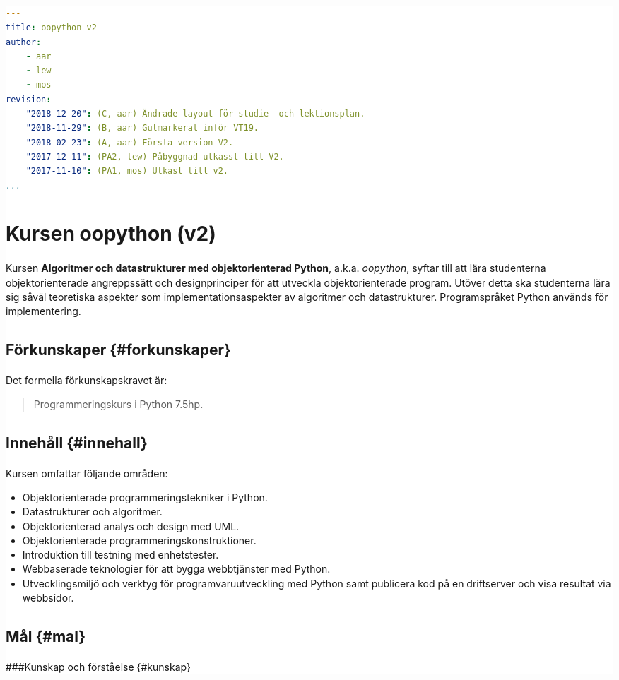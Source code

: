 ```yaml
---
title: oopython-v2
author:
    - aar
    - lew
    - mos
revision:
    "2018-12-20": (C, aar) Ändrade layout för studie- och lektionsplan.
    "2018-11-29": (B, aar) Gulmarkerat inför VT19.
    "2018-02-23": (A, aar) Första version V2.
    "2017-12-11": (PA2, lew) Påbyggnad utkasst till V2.
    "2017-11-10": (PA1, mos) Utkast till v2.
...
```

Kursen oopython (v2)
===================================================

Kursen **Algoritmer och datastrukturer med objektorienterad Python**, a.k.a. *oopython*, syftar till att lära studenterna objektorienterade angreppssätt och designprinciper för att utveckla objektorienterade program. Utöver detta ska studenterna lära sig såväl teoretiska aspekter som implementationsaspekter av algoritmer och datastrukturer. Programspråket Python används för implementering.





Förkunskaper {#forkunskaper}
------------------------

Det formella förkunskapskravet är:

 >Programmeringskurs i Python 7.5hp.



Innehåll {#innehall}
------------------------

Kursen omfattar följande områden:

- Objektorienterade programmeringstekniker i Python.
- Datastrukturer och algoritmer.
- Objektorienterad analys och design med UML.
- Objektorienterade programmeringskonstruktioner.
- Introduktion till testning med enhetstester.
- Webbaserade teknologier för att bygga webbtjänster med Python.
- Utvecklingsmiljö och verktyg för programvaruutveckling med Python samt publicera kod på en driftserver och visa resultat via webbsidor.



Mål {#mal}
------------------------



###Kunskap och förståelse {#kunskap}
